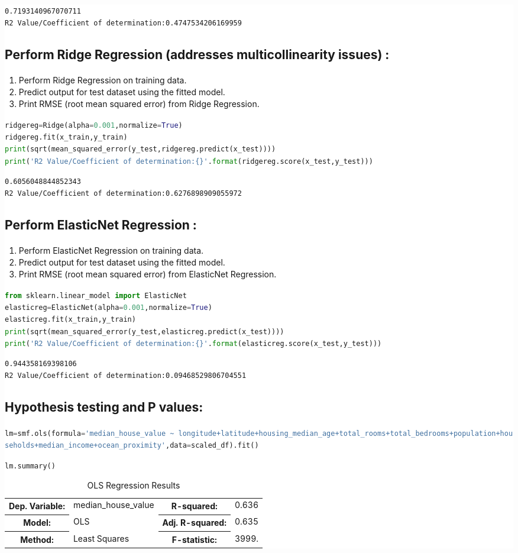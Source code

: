     0.7193140967070711
    R2 Value/Coefficient of determination:0.4747534206169959
    

## Perform Ridge Regression (addresses multicollinearity issues) :
1. Perform Ridge Regression on training data.
2. Predict output for test dataset using the fitted model.
3. Print RMSE (root mean squared error) from Ridge Regression.


```python
ridgereg=Ridge(alpha=0.001,normalize=True)
ridgereg.fit(x_train,y_train)
print(sqrt(mean_squared_error(y_test,ridgereg.predict(x_test))))
print('R2 Value/Coefficient of determination:{}'.format(ridgereg.score(x_test,y_test)))
```

    0.6056048844852343
    R2 Value/Coefficient of determination:0.6276898909055972
    

## Perform ElasticNet Regression :
1. Perform ElasticNet Regression on training data.
2. Predict output for test dataset using the fitted model.
3. Print RMSE (root mean squared error) from ElasticNet Regression.


```python
from sklearn.linear_model import ElasticNet
elasticreg=ElasticNet(alpha=0.001,normalize=True)
elasticreg.fit(x_train,y_train)
print(sqrt(mean_squared_error(y_test,elasticreg.predict(x_test))))
print('R2 Value/Coefficient of determination:{}'.format(elasticreg.score(x_test,y_test)))
```

    0.944358169398106
    R2 Value/Coefficient of determination:0.09468529806704551
    

## Hypothesis testing and P values:


```python
lm=smf.ols(formula='median_house_value ~ longitude+latitude+housing_median_age+total_rooms+total_bedrooms+population+households+median_income+ocean_proximity',data=scaled_df).fit()
```


```python
lm.summary()
```




<table class="simpletable">
<caption>OLS Regression Results</caption>
<tr>
  <th>Dep. Variable:</th>    <td>median_house_value</td> <th>  R-squared:         </th> <td>   0.636</td> 
</tr>
<tr>
  <th>Model:</th>                    <td>OLS</td>        <th>  Adj. R-squared:    </th> <td>   0.635</td> 
</tr>
<tr>
  <th>Method:</th>              <td>Least Squares</td>   <th>  F-statistic:       </th> <td>   3999.</td> 
</tr>
<tr>